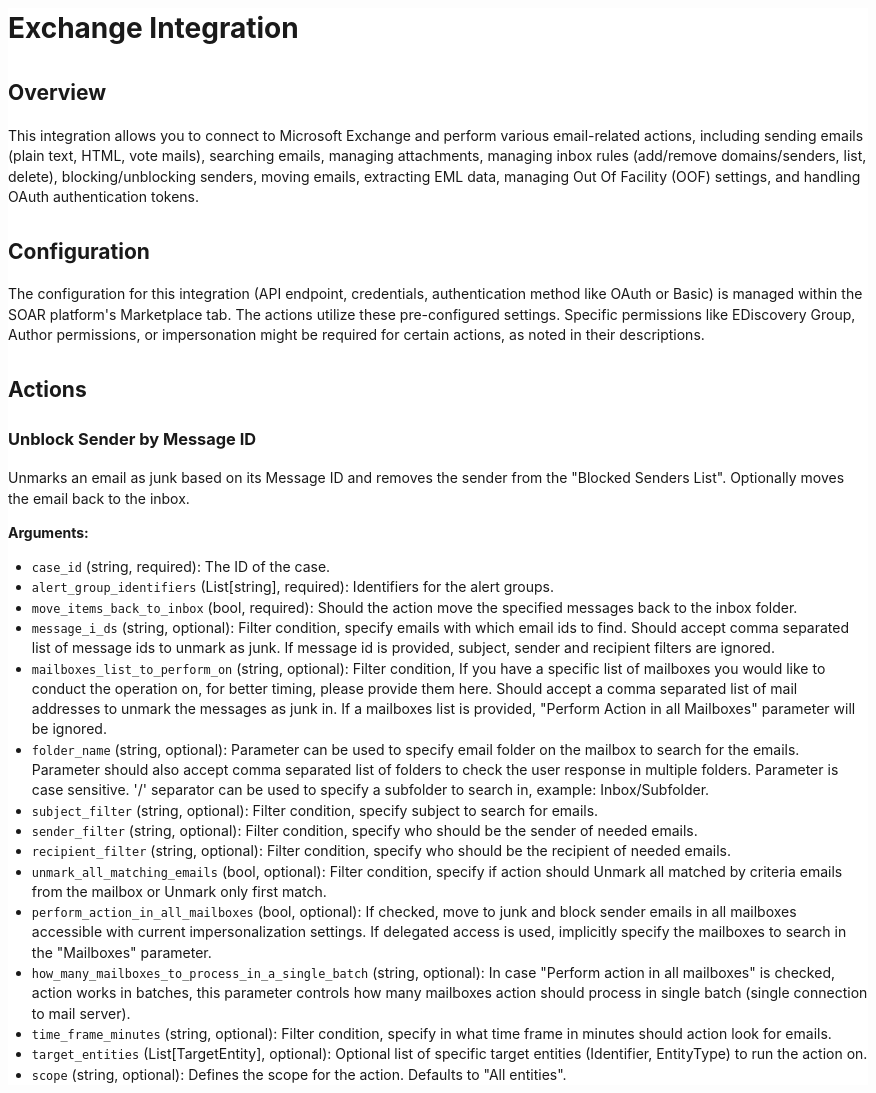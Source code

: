 # Exchange Integration

## Overview

This integration allows you to connect to Microsoft Exchange and perform various email-related actions, including sending emails (plain text, HTML, vote mails), searching emails, managing attachments, managing inbox rules (add/remove domains/senders, list, delete), blocking/unblocking senders, moving emails, extracting EML data, managing Out Of Facility (OOF) settings, and handling OAuth authentication tokens.

## Configuration

The configuration for this integration (API endpoint, credentials, authentication method like OAuth or Basic) is managed within the SOAR platform's Marketplace tab. The actions utilize these pre-configured settings. Specific permissions like EDiscovery Group, Author permissions, or impersonation might be required for certain actions, as noted in their descriptions.

## Actions

### Unblock Sender by Message ID

Unmarks an email as junk based on its Message ID and removes the sender from the "Blocked Senders List". Optionally moves the email back to the inbox.

**Arguments:**

*   `case_id` (string, required): The ID of the case.
*   `alert_group_identifiers` (List[string], required): Identifiers for the alert groups.
*   `move_items_back_to_inbox` (bool, required): Should the action move the specified messages back to the inbox folder.
*   `message_i_ds` (string, optional): Filter condition, specify emails with which email ids to find. Should accept comma separated list of message ids to unmark as junk. If message id is provided, subject, sender and recipient filters are ignored.
*   `mailboxes_list_to_perform_on` (string, optional): Filter condition, If you have a specific list of mailboxes you would like to conduct the operation on, for better timing, please provide them here. Should accept a comma separated list of mail addresses to unmark the messages as junk in. If a mailboxes list is provided, "Perform Action in all Mailboxes" parameter will be ignored.
*   `folder_name` (string, optional): Parameter can be used to specify email folder on the mailbox to search for the emails. Parameter should also accept comma separated list of folders to check the user response in multiple folders. Parameter is case sensitive. '/' separator can be used to specify a subfolder to search in, example: Inbox/Subfolder.
*   `subject_filter` (string, optional): Filter condition, specify subject to search for emails.
*   `sender_filter` (string, optional): Filter condition, specify who should be the sender of needed emails.
*   `recipient_filter` (string, optional): Filter condition, specify who should be the recipient of needed emails.
*   `unmark_all_matching_emails` (bool, optional): Filter condition, specify if action should Unmark all matched by criteria emails from the mailbox or Unmark only first match.
*   `perform_action_in_all_mailboxes` (bool, optional): If checked, move to junk and block sender emails in all mailboxes accessible with current impersonalization settings. If delegated access is used, implicitly specify the mailboxes to search in the "Mailboxes" parameter.
*   `how_many_mailboxes_to_process_in_a_single_batch` (string, optional): In case "Perform action in all mailboxes" is checked, action works in batches, this parameter controls how many mailboxes action should process in single batch (single connection to mail server).
*   `time_frame_minutes` (string, optional): Filter condition, specify in what time frame in minutes should action look for emails.
*   `target_entities` (List[TargetEntity], optional): Optional list of specific target entities (Identifier, EntityType) to run the action on.
*   `scope` (string, optional): Defines the scope for the action. Defaults to "All entities".
